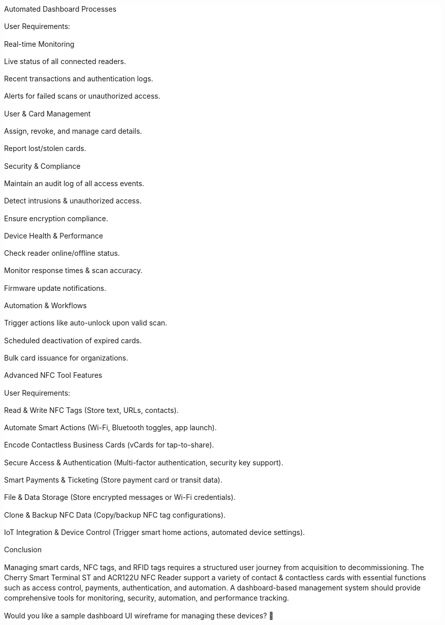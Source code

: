 Automated Dashboard Processes

User Requirements:

Real-time Monitoring

Live status of all connected readers.

Recent transactions and authentication logs.

Alerts for failed scans or unauthorized access.

User & Card Management

Assign, revoke, and manage card details.

Report lost/stolen cards.

Security & Compliance

Maintain an audit log of all access events.

Detect intrusions & unauthorized access.

Ensure encryption compliance.

Device Health & Performance

Check reader online/offline status.

Monitor response times & scan accuracy.

Firmware update notifications.

Automation & Workflows

Trigger actions like auto-unlock upon valid scan.

Scheduled deactivation of expired cards.

Bulk card issuance for organizations.

Advanced NFC Tool Features

User Requirements:

Read & Write NFC Tags (Store text, URLs, contacts).

Automate Smart Actions (Wi-Fi, Bluetooth toggles, app launch).

Encode Contactless Business Cards (vCards for tap-to-share).

Secure Access & Authentication (Multi-factor authentication, security key support).

Smart Payments & Ticketing (Store payment card or transit data).

File & Data Storage (Store encrypted messages or Wi-Fi credentials).

Clone & Backup NFC Data (Copy/backup NFC tag configurations).

IoT Integration & Device Control (Trigger smart home actions, automated device settings).

Conclusion

Managing smart cards, NFC tags, and RFID tags requires a structured user journey from acquisition to decommissioning.
The Cherry Smart Terminal ST and ACR122U NFC Reader support a variety of contact & contactless cards with essential functions such as access control, payments, authentication, and automation. A dashboard-based management system should provide comprehensive tools for monitoring, security, automation, and performance tracking.

Would you like a sample dashboard UI wireframe for managing these devices? 🚀